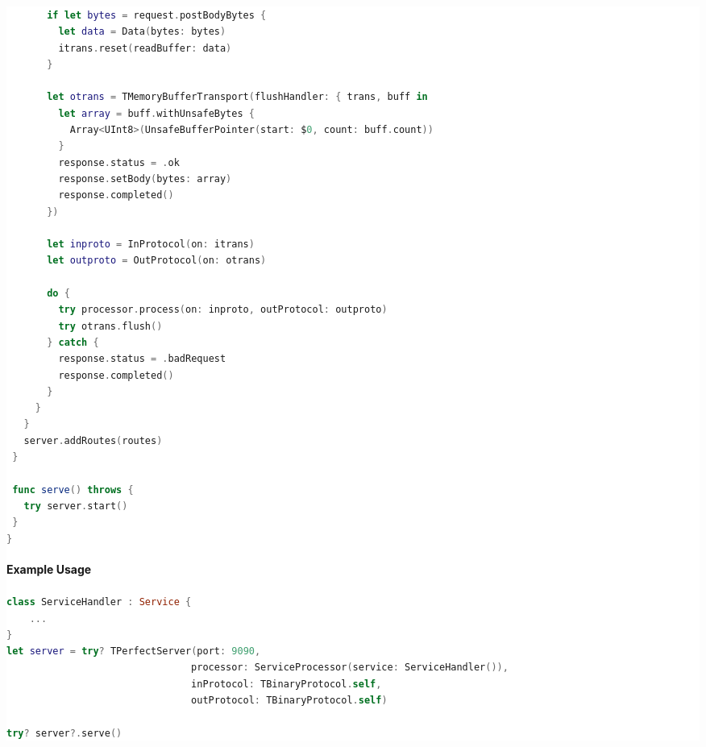 ```swift
       if let bytes = request.postBodyBytes {
         let data = Data(bytes: bytes)
         itrans.reset(readBuffer: data)
       }

       let otrans = TMemoryBufferTransport(flushHandler: { trans, buff in
         let array = buff.withUnsafeBytes {
           Array<UInt8>(UnsafeBufferPointer(start: $0, count: buff.count))
         }
         response.status = .ok
         response.setBody(bytes: array)
         response.completed()
       })

       let inproto = InProtocol(on: itrans)
       let outproto = OutProtocol(on: otrans)

       do {
         try processor.process(on: inproto, outProtocol: outproto)
         try otrans.flush()
       } catch {
         response.status = .badRequest
         response.completed()
       }
     }
   }
   server.addRoutes(routes)
 }

 func serve() throws {
   try server.start()
 }
}
```

#### Example Usage
```swift
class ServiceHandler : Service {
    ...
}
let server = try? TPerfectServer(port: 9090,
                                processor: ServiceProcessor(service: ServiceHandler()),
                                inProtocol: TBinaryProtocol.self,
                                outProtocol: TBinaryProtocol.self)

try? server?.serve()
```
